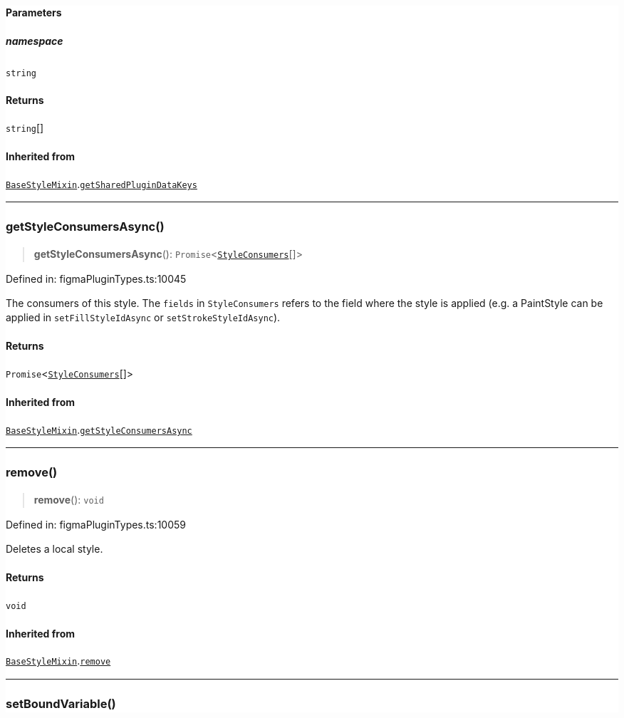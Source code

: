 #### Parameters

##### namespace

`string`

#### Returns

`string`[]

#### Inherited from

[`BaseStyleMixin`](BaseStyleMixin.md).[`getSharedPluginDataKeys`](BaseStyleMixin.md#getsharedplugindatakeys)

---

### getStyleConsumersAsync()

> **getStyleConsumersAsync**(): `Promise`\<[`StyleConsumers`](StyleConsumers.md)[]\>

Defined in: figmaPluginTypes.ts:10045

The consumers of this style. The `fields` in `StyleConsumers` refers to the field where the style is applied (e.g. a PaintStyle can be applied in `setFillStyleIdAsync` or `setStrokeStyleIdAsync`).

#### Returns

`Promise`\<[`StyleConsumers`](StyleConsumers.md)[]\>

#### Inherited from

[`BaseStyleMixin`](BaseStyleMixin.md).[`getStyleConsumersAsync`](BaseStyleMixin.md#getstyleconsumersasync)

---

### remove()

> **remove**(): `void`

Defined in: figmaPluginTypes.ts:10059

Deletes a local style.

#### Returns

`void`

#### Inherited from

[`BaseStyleMixin`](BaseStyleMixin.md).[`remove`](BaseStyleMixin.md#remove)

---

### setBoundVariable()
